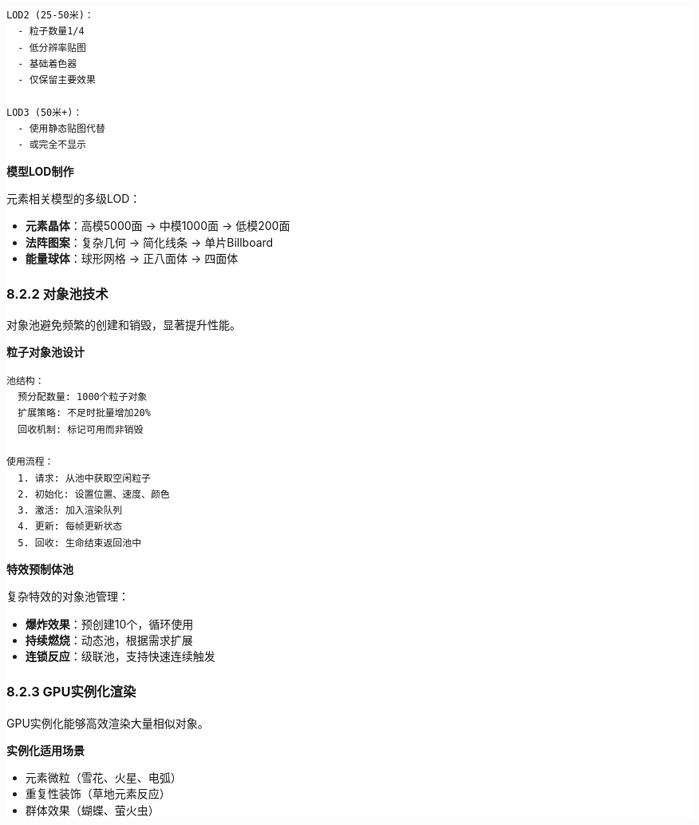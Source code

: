 ```
LOD2 (25-50米)：
  - 粒子数量1/4
  - 低分辨率贴图
  - 基础着色器
  - 仅保留主要效果

LOD3 (50米+)：
  - 使用静态贴图代替
  - 或完全不显示
```

**模型LOD制作**

元素相关模型的多级LOD：

- **元素晶体**：高模5000面 → 中模1000面 → 低模200面
- **法阵图案**：复杂几何 → 简化线条 → 单片Billboard
- **能量球体**：球形网格 → 正八面体 → 四面体

### 8.2.2 对象池技术

对象池避免频繁的创建和销毁，显著提升性能。

**粒子对象池设计**

```
池结构：
  预分配数量: 1000个粒子对象
  扩展策略: 不足时批量增加20%
  回收机制: 标记可用而非销毁
  
使用流程：
  1. 请求: 从池中获取空闲粒子
  2. 初始化: 设置位置、速度、颜色
  3. 激活: 加入渲染队列
  4. 更新: 每帧更新状态
  5. 回收: 生命结束返回池中
```

**特效预制体池**

复杂特效的对象池管理：

- **爆炸效果**：预创建10个，循环使用
- **持续燃烧**：动态池，根据需求扩展
- **连锁反应**：级联池，支持快速连续触发

### 8.2.3 GPU实例化渲染

GPU实例化能够高效渲染大量相似对象。

**实例化适用场景**

- 元素微粒（雪花、火星、电弧）
- 重复性装饰（草地元素反应）
- 群体效果（蝴蝶、萤火虫）
